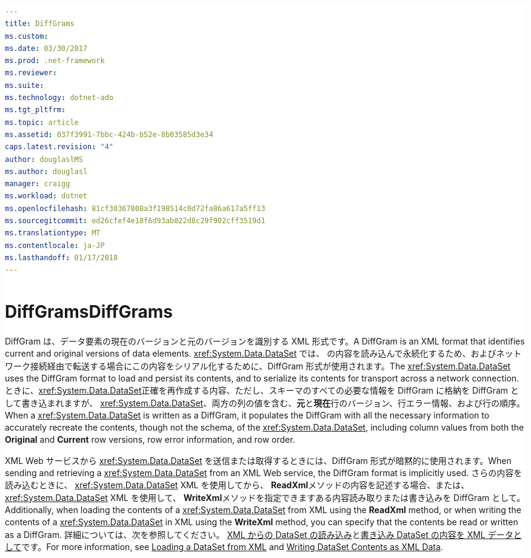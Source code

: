 ```yaml
---
title: DiffGrams
ms.custom: 
ms.date: 03/30/2017
ms.prod: .net-framework
ms.reviewer: 
ms.suite: 
ms.technology: dotnet-ado
ms.tgt_pltfrm: 
ms.topic: article
ms.assetid: 037f3991-7bbc-424b-b52e-8b03585d3e34
caps.latest.revision: "4"
author: douglaslMS
ms.author: douglasl
manager: craigg
ms.workload: dotnet
ms.openlocfilehash: 81cf30367808a3f198514c0d72fa86a617a5ff13
ms.sourcegitcommit: ed26cfef4e18f6d93ab822d8c29f902cff3519d1
ms.translationtype: MT
ms.contentlocale: ja-JP
ms.lasthandoff: 01/17/2018
---
```

# <a name="diffgrams"></a><span data-ttu-id="07f42-102">DiffGrams</span><span class="sxs-lookup"><span data-stu-id="07f42-102">DiffGrams</span></span>
<span data-ttu-id="07f42-103">DiffGram は、データ要素の現在のバージョンと元のバージョンを識別する XML 形式です。</span><span class="sxs-lookup"><span data-stu-id="07f42-103">A DiffGram is an XML format that identifies current and original versions of data elements.</span></span> <span data-ttu-id="07f42-104"><xref:System.Data.DataSet> では、 の内容を読み込んで永続化するため、およびネットワーク接続経由で転送する場合にこの内容をシリアル化するために、DiffGram 形式が使用されます。</span><span class="sxs-lookup"><span data-stu-id="07f42-104">The <xref:System.Data.DataSet> uses the DiffGram format to load and persist its contents, and to serialize its contents for transport across a network connection.</span></span> <span data-ttu-id="07f42-105">ときに、<xref:System.Data.DataSet>正確を再作成する内容、ただし、スキーマのすべての必要な情報を DiffGram に格納を DiffGram として書き込まれますが、 <xref:System.Data.DataSet>、両方の列の値を含む、**元**と**現在**行のバージョン、行エラー情報、および行の順序。</span><span class="sxs-lookup"><span data-stu-id="07f42-105">When a <xref:System.Data.DataSet> is written as a DiffGram, it populates the DiffGram with all the necessary information to accurately recreate the contents, though not the schema, of the <xref:System.Data.DataSet>, including column values from both the **Original** and **Current** row versions, row error information, and row order.</span></span>  
  
 <span data-ttu-id="07f42-106">XML Web サービスから <xref:System.Data.DataSet> を送信または取得するときには、DiffGram 形式が暗黙的に使用されます。</span><span class="sxs-lookup"><span data-stu-id="07f42-106">When sending and retrieving a <xref:System.Data.DataSet> from an XML Web service, the DiffGram format is implicitly used.</span></span> <span data-ttu-id="07f42-107">さらの内容を読み込むときに、 <xref:System.Data.DataSet> XML を使用してから、 **ReadXml**メソッドの内容を記述する場合、または、 <xref:System.Data.DataSet> XML を使用して、 **WriteXml**メソッドを指定できますある内容読み取りまたは書き込みを DiffGram として。</span><span class="sxs-lookup"><span data-stu-id="07f42-107">Additionally, when loading the contents of a <xref:System.Data.DataSet> from XML using the **ReadXml** method, or when writing the contents of a <xref:System.Data.DataSet> in XML using the **WriteXml** method, you can specify that the contents be read or written as a DiffGram.</span></span> <span data-ttu-id="07f42-108">詳細については、次を参照してください。 [XML からの DataSet の読み込み](../../../../../docs/framework/data/adonet/dataset-datatable-dataview/loading-a-dataset-from-xml.md)と[書き込み DataSet の内容を XML データとして](../../../../../docs/framework/data/adonet/dataset-datatable-dataview/writing-dataset-contents-as-xml-data.md)です。</span><span class="sxs-lookup"><span data-stu-id="07f42-108">For more information, see [Loading a DataSet from XML](../../../../../docs/framework/data/adonet/dataset-datatable-dataview/loading-a-dataset-from-xml.md) and [Writing DataSet Contents as XML Data](../../../../../docs/framework/data/adonet/dataset-datatable-dataview/writing-dataset-contents-as-xml-data.md).</span></span>  
  
